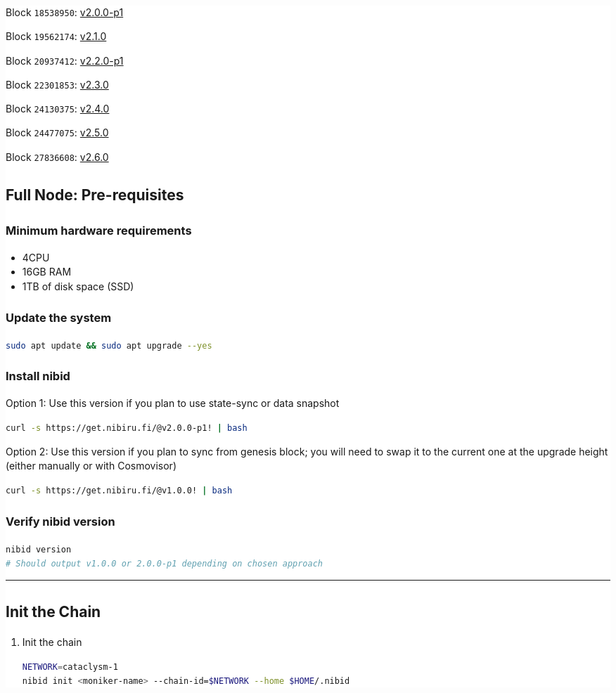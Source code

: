 Block `18538950`:   [v2.0.0-p1](https://github.com/NibiruChain/nibiru/releases/tag/v2.0.0-p1)

Block `19562174`:   [v2.1.0](https://github.com/NibiruChain/nibiru/releases/tag/v2.1.0)

Block `20937412`:   [v2.2.0-p1](https://github.com/NibiruChain/nibiru/releases/tag/v2.2.0-p1)

Block `22301853`:   [v2.3.0](https://github.com/NibiruChain/nibiru/releases/tag/v2.3.0)

Block `24130375`:   [v2.4.0](https://github.com/NibiruChain/nibiru/releases/tag/v2.4.0)

Block `24477075`:   [v2.5.0](https://github.com/NibiruChain/nibiru/releases/tag/v2.5.0)

Block `27836608`:   [v2.6.0](https://github.com/NibiruChain/nibiru/releases/tag/v2.6.0)




## Full Node: Pre-requisites

### Minimum hardware requirements

- 4CPU
- 16GB RAM
- 1TB of disk space (SSD)

### Update the system

```bash
sudo apt update && sudo apt upgrade --yes
```

### Install nibid

Option 1: Use this version if you plan to use state-sync or data snapshot
```bash
curl -s https://get.nibiru.fi/@v2.0.0-p1! | bash
```

Option 2: Use this version if you plan to sync from genesis block; you will need to swap it to the current one at the upgrade height (either manually or with Cosmovisor)
```bash
curl -s https://get.nibiru.fi/@v1.0.0! | bash
```

### Verify nibid version

```bash
nibid version
# Should output v1.0.0 or 2.0.0-p1 depending on chosen approach
```

---

## Init the Chain

1. Init the chain

    ```bash
    NETWORK=cataclysm-1
    nibid init <moniker-name> --chain-id=$NETWORK --home $HOME/.nibid
    ```
